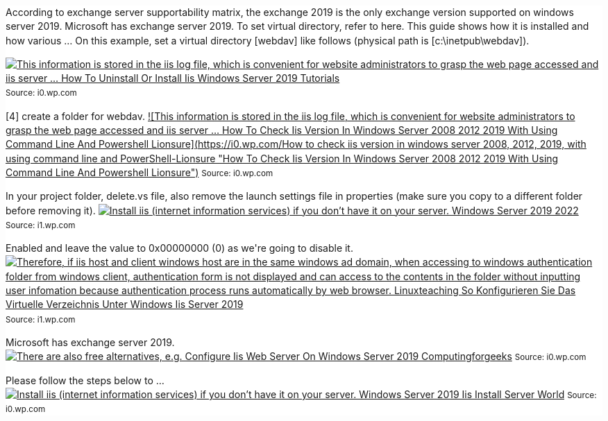 According to exchange server supportability matrix, the exchange 2019 is the only exchange version supported on windows server 2019. Microsoft has exchange server 2019. To set virtual directory, refer to here. This guide shows how it is installed and how various … On this example, set a virtual directory [webdav] like follows (physical path is [c:\inetpub\webdav]).

[![This information is stored in the iis log file, which is convenient for website administrators to grasp the web page accessed and iis server … How To Uninstall Or Install Iis Windows Server 2019 Tutorials](https://i0.wp.com/8CBW_UdKOtnaTM "How To Uninstall Or Install Iis Windows Server 2019 Tutorials")](https://i0.wp.com/admininfo.info/img/tutoriales/1523/c-mo-desinstalar-o-instalar-iis-windows-server-2019.webp)
<small>Source: i0.wp.com</small>

[4] create a folder for webdav.
[![This information is stored in the iis log file, which is convenient for website administrators to grasp the web page accessed and iis server … How To Check Iis Version In Windows Server 2008 2012 2019 With Using Command Line And Powershell Lionsure](https://i0.wp.com/How to check iis version in windows server 2008, 2012, 2019, with using  command line and PowerShell-Lionsure "How To Check Iis Version In Windows Server 2008 2012 2019 With Using Command Line And Powershell Lionsure")](https://i0.wp.com/www.liangshunet.com/lsfile/ct/2020/7/i9ifdoa2q724508.jpg)
<small>Source: i0.wp.com</small>

In your project folder, delete.vs file, also remove the launch settings file in properties (make sure you copy to a different folder before removing it).
[![Install iis (internet information services) if you don’t have it on your server. Windows Server 2019 2022](https://i0.wp.com/encrypted-tbn0.gstatic.com/images?q=tbn:ANd9GcTSqBgane192ehdk_tfRdU1uKOjnq_g-WSocQ&amp;usqp=CAU "Windows Server 2019 2022")](https://i1.wp.com/hilfe-v6-admin.lexican.cloud/Content/images/t/rjqchNopNkaUDnXH173xZQ/CADnxLciIjrwoOCw/4.png)
<small>Source: i1.wp.com</small>

Enabled and leave the value to 0x00000000 (0) as we&#039;re going to disable it.
[![Therefore, if iis host and client windows host are in the same windows ad domain, when accessing to windows authentication folder from windows client, authentication form is not displayed and can access to the contents in the folder without inputting user infomation because authentication process runs automatically by web browser. Linuxteaching So Konfigurieren Sie Das Virtuelle Verzeichnis Unter Windows Iis Server 2019](https://i0.wp.com/encrypted-tbn0.gstatic.com/images?q=tbn:ANd9GcQ4TFGysBYCCF6Nqm6SHvDTnyKmgxrdjI_FwQ&amp;usqp=CAU "Linuxteaching So Konfigurieren Sie Das Virtuelle Verzeichnis Unter Windows Iis Server 2019")](https://i1.wp.com/linuxteaching.com/storage/img/images_3/how_to_configure_virtual_directory_on_windows_iis_server_2019.png)
<small>Source: i1.wp.com</small>

Microsoft has exchange server 2019.
[![There are also free alternatives, e.g. Configure Iis Web Server On Windows Server 2019 Computingforgeeks](https://i0.wp.com/encrypted-tbn0.gstatic.com/images?q=tbn:ANd9GcRB_s3lYerb46gmrYmv--CG1dxSPnyZhsE1sg&amp;usqp=CAU "Configure Iis Web Server On Windows Server 2019 Computingforgeeks")](https://i0.wp.com/computingforgeeks.com/wp-content/uploads/2019/10/IIS_Add_Features.png?ezimgfmt=rs:382x376/rscb23/ng:webp/ngcb23)
<small>Source: i0.wp.com</small>

Please follow the steps below to …
[![Install iis (internet information services) if you don’t have it on your server. Windows Server 2019 Iis Install Server World](https://i1.wp.com/encrypted-tbn0.gstatic.com/images?q=tbn:ANd9GcS2sTpN9ZLxr3SbL5T8PLpu4kkYNnR3_kP4N5iNwBqY6VEv0IqA5bZw78_87Ftqw9krtD8&amp;usqp=CAU "Windows Server 2019 Iis Install Server World")](https://i0.wp.com/www.server-world.info/en/Windows_Server_2019/iis/img/5.png)
<small>Source: i0.wp.com</small>

